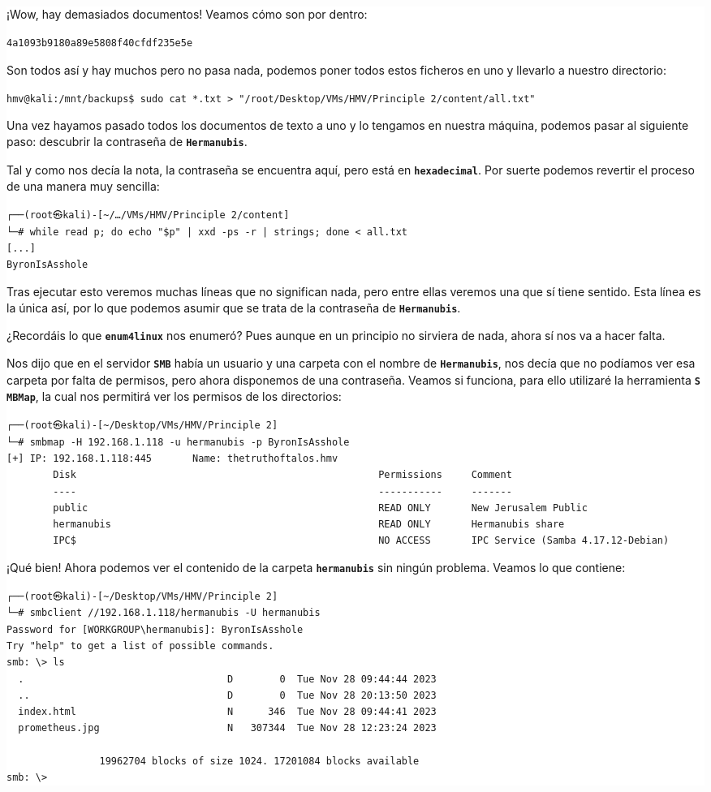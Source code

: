 ¡Wow, hay demasiados documentos! Veamos cómo son por dentro:

```
4a1093b9180a89e5808f40cfdf235e5e
```

Son todos así y hay muchos pero no pasa nada, podemos poner todos estos ficheros en uno y llevarlo a nuestro directorio:

```shell
hmv@kali:/mnt/backups$ sudo cat *.txt > "/root/Desktop/VMs/HMV/Principle 2/content/all.txt"
```

Una vez hayamos pasado todos los documentos de texto a uno y lo tengamos en nuestra máquina, podemos pasar al siguiente paso: descubrir la contraseña de **`Hermanubis`**.

Tal y como nos decía la nota, la contraseña se encuentra aquí, pero está en **`hexadecimal`**. Por suerte podemos revertir el proceso de una manera muy sencilla:

```shell
┌──(root㉿kali)-[~/…/VMs/HMV/Principle 2/content]
└─# while read p; do echo "$p" | xxd -ps -r | strings; done < all.txt
[...]
ByronIsAsshole
```

Tras ejecutar esto veremos muchas líneas que no significan nada, pero entre ellas veremos una que sí tiene sentido. Esta línea es la única así, por lo que podemos asumir que se trata de la contraseña de **`Hermanubis`**.

¿Recordáis lo que **`enum4linux`** nos enumeró? Pues aunque en un principio no sirviera de nada, ahora sí nos va a hacer falta.

Nos dijo que en el servidor **`SMB`** había un usuario y una carpeta con el nombre de **`Hermanubis`**, nos decía que no podíamos ver esa carpeta por falta de permisos, pero ahora disponemos de una contraseña. Veamos si funciona, para ello utilizaré la herramienta **`SMBMap`**, la cual nos permitirá ver los permisos de los directorios:

```shell
┌──(root㉿kali)-[~/Desktop/VMs/HMV/Principle 2]
└─# smbmap -H 192.168.1.118 -u hermanubis -p ByronIsAsshole
[+] IP: 192.168.1.118:445       Name: thetruthoftalos.hmv                               
        Disk                                                    Permissions     Comment
        ----                                                    -----------     -------
        public                                                  READ ONLY       New Jerusalem Public
        hermanubis                                              READ ONLY       Hermanubis share
        IPC$                                                    NO ACCESS       IPC Service (Samba 4.17.12-Debian)
```

¡Qué bien! Ahora podemos ver el contenido de la carpeta **`hermanubis`** sin ningún problema. Veamos lo que contiene:

```shell
┌──(root㉿kali)-[~/Desktop/VMs/HMV/Principle 2]
└─# smbclient //192.168.1.118/hermanubis -U hermanubis
Password for [WORKGROUP\hermanubis]: ByronIsAsshole
Try "help" to get a list of possible commands.
smb: \> ls
  .                                   D        0  Tue Nov 28 09:44:44 2023
  ..                                  D        0  Tue Nov 28 20:13:50 2023
  index.html                          N      346  Tue Nov 28 09:44:41 2023
  prometheus.jpg                      N   307344  Tue Nov 28 12:23:24 2023

                19962704 blocks of size 1024. 17201084 blocks available
smb: \>
```
